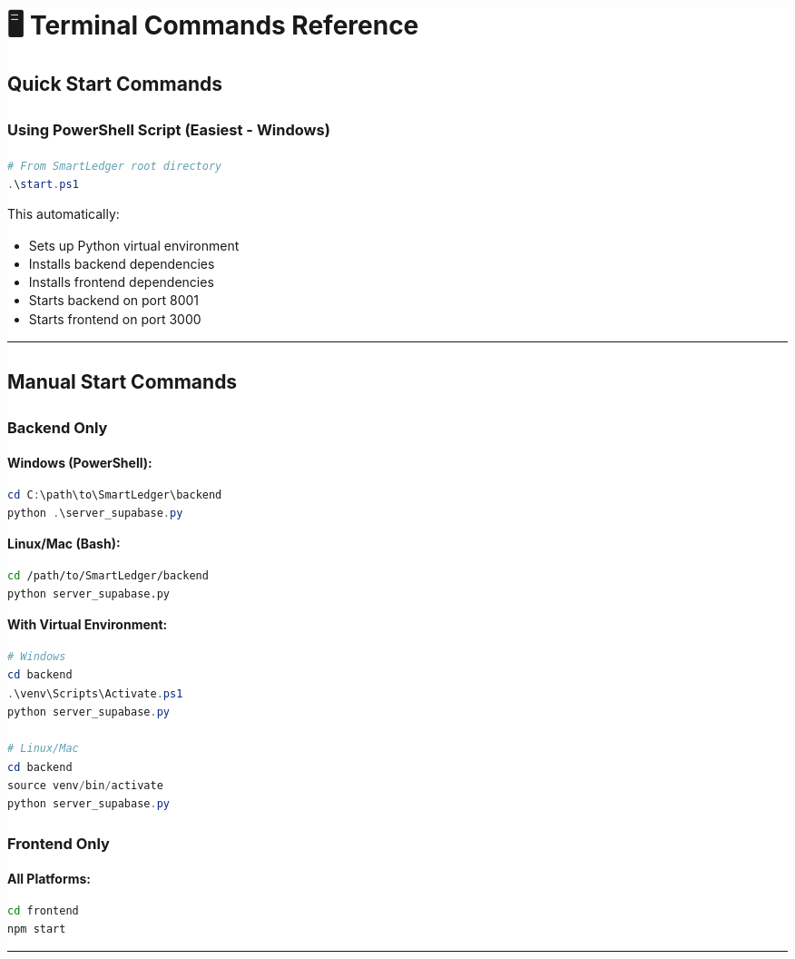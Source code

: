 # 🖥️ Terminal Commands Reference

## Quick Start Commands

### Using PowerShell Script (Easiest - Windows)
```powershell
# From SmartLedger root directory
.\start.ps1
```
This automatically:
- Sets up Python virtual environment
- Installs backend dependencies
- Installs frontend dependencies
- Starts backend on port 8001
- Starts frontend on port 3000

---

## Manual Start Commands

### Backend Only

**Windows (PowerShell):**
```powershell
cd C:\path\to\SmartLedger\backend
python .\server_supabase.py
```

**Linux/Mac (Bash):**
```bash
cd /path/to/SmartLedger/backend
python server_supabase.py
```

**With Virtual Environment:**
```powershell
# Windows
cd backend
.\venv\Scripts\Activate.ps1
python server_supabase.py

# Linux/Mac
cd backend
source venv/bin/activate
python server_supabase.py
```

### Frontend Only

**All Platforms:**
```bash
cd frontend
npm start
```

---